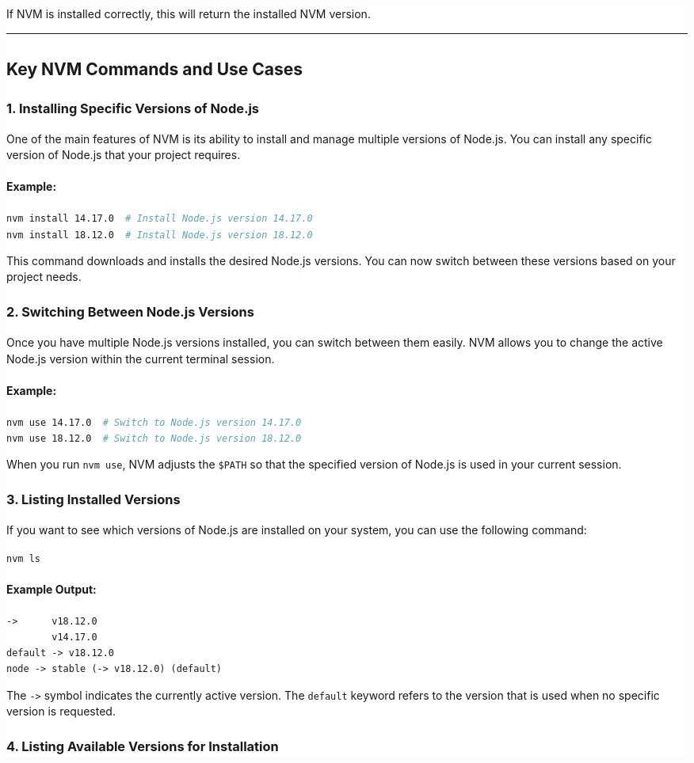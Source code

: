 If NVM is installed correctly, this will return the installed NVM version.

---

## Key NVM Commands and Use Cases

### 1. Installing Specific Versions of Node.js

One of the main features of NVM is its ability to install and manage multiple versions of Node.js. You can install any specific version of Node.js that your project requires.

#### Example:
```bash
nvm install 14.17.0  # Install Node.js version 14.17.0
nvm install 18.12.0  # Install Node.js version 18.12.0
```

This command downloads and installs the desired Node.js versions. You can now switch between these versions based on your project needs.

### 2. Switching Between Node.js Versions

Once you have multiple Node.js versions installed, you can switch between them easily. NVM allows you to change the active Node.js version within the current terminal session.

#### Example:
```bash
nvm use 14.17.0  # Switch to Node.js version 14.17.0
nvm use 18.12.0  # Switch to Node.js version 18.12.0
```

When you run `nvm use`, NVM adjusts the `$PATH` so that the specified version of Node.js is used in your current session.

### 3. Listing Installed Versions

If you want to see which versions of Node.js are installed on your system, you can use the following command:
```bash
nvm ls
```

#### Example Output:
```
->      v18.12.0
        v14.17.0
default -> v18.12.0
node -> stable (-> v18.12.0) (default)
```

The `->` symbol indicates the currently active version. The `default` keyword refers to the version that is used when no specific version is requested.

### 4. Listing Available Versions for Installation
